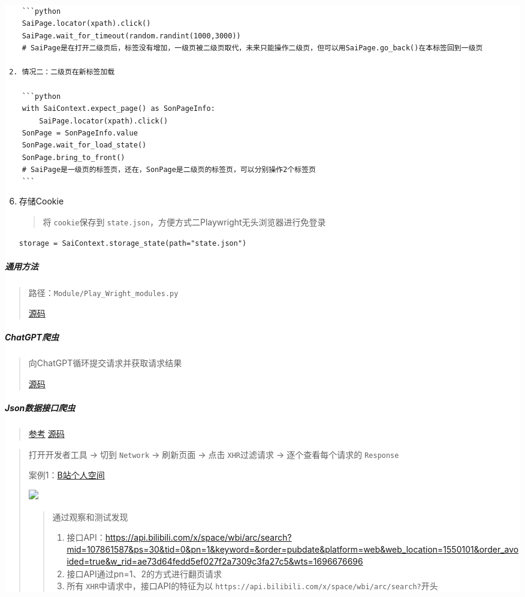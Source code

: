        ```python
        SaiPage.locator(xpath).click()
        SaiPage.wait_for_timeout(random.randint(1000,3000))
        # SaiPage是在打开二级页后，标签没有增加，一级页被二级页取代，未来只能操作二级页，但可以用SaiPage.go_back()在本标签回到一级页
  
     2. 情况二：二级页在新标签加载
  
        ```python
        with SaiContext.expect_page() as SonPageInfo:
            SaiPage.locator(xpath).click()
        SonPage = SonPageInfo.value
        SonPage.wait_for_load_state()
        SonPage.bring_to_front()
        # SaiPage是一级页的标签页，还在，SonPage是二级页的标签页，可以分别操作2个标签页
        ```
  
  6. 存储Cookie
  
     > 将 `cookie`保存到 `state.json`，方便方式二Playwright无头浏览器进行免登录
  
     `storage = SaiContext.storage_state(path="state.json")`

##### 通用方法

> 路径：`Module/Play_Wright_modules.py`
>
> [源码](Warehouse/Play_Wright_modules.md)

##### ChatGPT爬虫

> 向ChatGPT循环提交请求并获取请求结果
>
> [源码](Warehouse/Code_ChatGPT.md)

##### Json数据接口爬虫

> [参考](https://3yya.com/lesson/61)   [源码](Warehouse/Code_JsonCrawler.md#Json数据接口爬虫)

> 打开开发者工具 -> 切到 `Network`  -> 刷新页面 -> 点击 `XHR`过滤请求 -> 逐个查看每个请求的 `Response`
> 
> 案例1：[B站个人空间](https://space.bilibili.com/107861587/video)
> 
> ![](https://raw.githubusercontent.com/jiangsai0502/PicBedRepo/master/img/202310071930814.png)
> 
> > 通过观察和测试发现
> > 
> > 1. 接口API：https://api.bilibili.com/x/space/wbi/arc/search?mid=107861587&ps=30&tid=0&pn=1&keyword=&order=pubdate&platform=web&web_location=1550101&order_avoided=true&w_rid=ae73d64fedd5ef027f2a7309c3fa27c5&wts=1696676696
> > 2. 接口API通过pn=1、2的方式进行翻页请求
> > 3. 所有 `XHR`中请求中，接口API的特征为以 `https://api.bilibili.com/x/space/wbi/arc/search?`开头
> 
